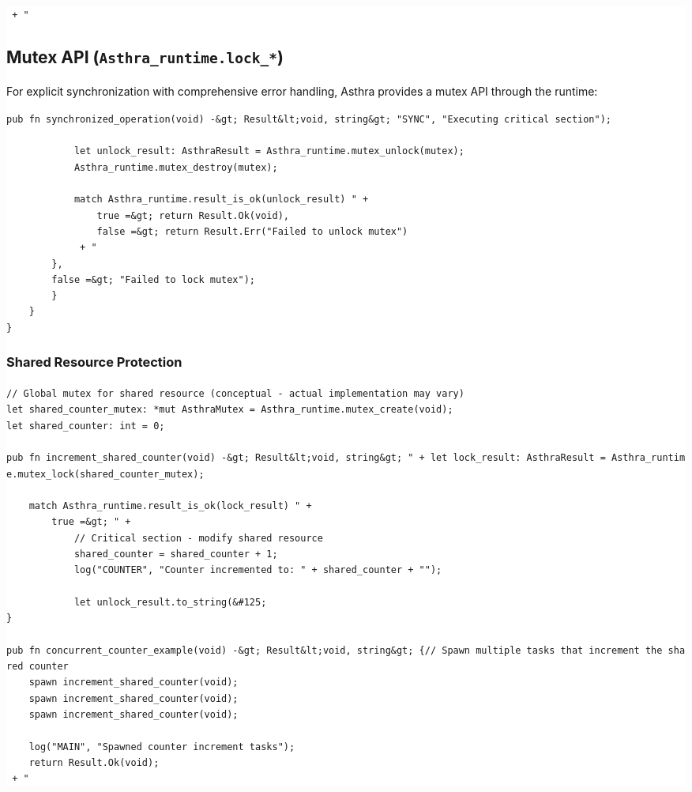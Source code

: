 ```asthra
 + "
```

## Mutex API (`Asthra_runtime.lock_*`)

For explicit synchronization with comprehensive error handling, Asthra provides a mutex API through the runtime:

```asthra
pub fn synchronized_operation(void) -&gt; Result&lt;void, string&gt; "SYNC", "Executing critical section");
            
            let unlock_result: AsthraResult = Asthra_runtime.mutex_unlock(mutex);
            Asthra_runtime.mutex_destroy(mutex);
            
            match Asthra_runtime.result_is_ok(unlock_result) " + 
                true =&gt; return Result.Ok(void),
                false =&gt; return Result.Err("Failed to unlock mutex")
             + "
        },
        false =&gt; "Failed to lock mutex");
        }
    }
}
```

### Shared Resource Protection

```asthra
// Global mutex for shared resource (conceptual - actual implementation may vary)
let shared_counter_mutex: *mut AsthraMutex = Asthra_runtime.mutex_create(void);
let shared_counter: int = 0;

pub fn increment_shared_counter(void) -&gt; Result&lt;void, string&gt; " + let lock_result: AsthraResult = Asthra_runtime.mutex_lock(shared_counter_mutex);
    
    match Asthra_runtime.result_is_ok(lock_result) " + 
        true =&gt; " + 
            // Critical section - modify shared resource
            shared_counter = shared_counter + 1;
            log("COUNTER", "Counter incremented to: " + shared_counter + "");
            
            let unlock_result.to_string(&#125;
}

pub fn concurrent_counter_example(void) -&gt; Result&lt;void, string&gt; {// Spawn multiple tasks that increment the shared counter
    spawn increment_shared_counter(void);
    spawn increment_shared_counter(void);
    spawn increment_shared_counter(void);
    
    log("MAIN", "Spawned counter increment tasks");
    return Result.Ok(void);
 + "
```

